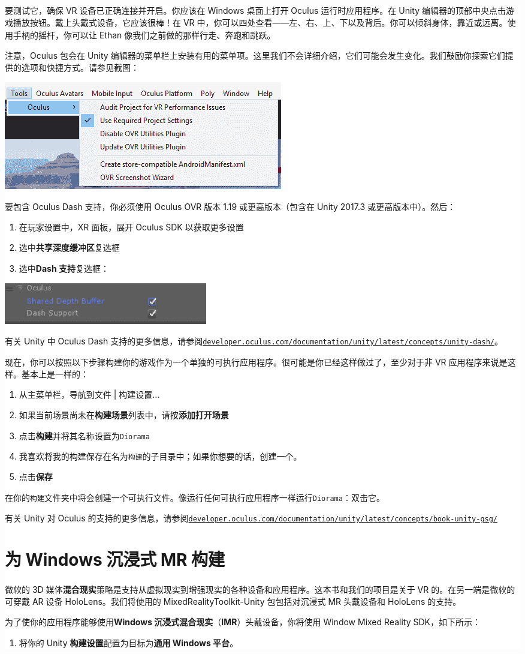 要测试它，确保 VR 设备已正确连接并开启。你应该在 Windows 桌面上打开 Oculus 运行时应用程序。在 Unity 编辑器的顶部中央点击游戏播放按钮。戴上头戴式设备，它应该很棒！在 VR 中，你可以四处查看——左、右、上、下以及背后。你可以倾斜身体，靠近或远离。使用手柄的摇杆，你可以让 Ethan 像我们之前做的那样行走、奔跑和跳跃。

注意，Oculus 包会在 Unity 编辑器的菜单栏上安装有用的菜单项。这里我们不会详细介绍，它们可能会发生变化。我们鼓励你探索它们提供的选项和快捷方式。请参见截图：

![图片](img/26814764-08c4-45c6-8f1b-faae20685751.png)

要包含 Oculus Dash 支持，你必须使用 Oculus OVR 版本 1.19 或更高版本（包含在 Unity 2017.3 或更高版本中）。然后：

1.  在玩家设置中，XR 面板，展开 Oculus SDK 以获取更多设置

1.  选中**共享深度缓冲区**复选框

1.  选中**Dash 支持**复选框：

![图片](img/1c4a3746-8d2f-4e7c-98f5-a0c584a306bf.png)

有关 Unity 中 Oculus Dash 支持的更多信息，请参阅[`developer.oculus.com/documentation/unity/latest/concepts/unity-dash/`](https://developer.oculus.com/documentation/unity/latest/concepts/unity-dash/)。

现在，你可以按照以下步骤构建你的游戏作为一个单独的可执行应用程序。很可能是你已经这样做过了，至少对于非 VR 应用程序来说是这样。基本上是一样的：

1.  从主菜单栏，导航到文件 | 构建设置...

1.  如果当前场景尚未在**构建场景**列表中，请按**添加打开场景**

1.  点击**构建**并将其名称设置为`Diorama`

1.  我喜欢将我的构建保存在名为`构建`的子目录中；如果你想要的话，创建一个。

1.  点击**保存**

在你的`构建`文件夹中将会创建一个可执行文件。像运行任何可执行应用程序一样运行`Diorama`：双击它。

有关 Unity 对 Oculus 的支持的更多信息，请参阅[`developer.oculus.com/documentation/unity/latest/concepts/book-unity-gsg/`](https://developer.oculus.com/documentation/unity/latest/concepts/book-unity-gsg/)

# 为 Windows 沉浸式 MR 构建

微软的 3D 媒体**混合现实**策略是支持从虚拟现实到增强现实的各种设备和应用程序。这本书和我们的项目是关于 VR 的。在另一端是微软的可穿戴 AR 设备 HoloLens。我们将使用的 MixedRealityToolkit-Unity 包包括对沉浸式 MR 头戴设备和 HoloLens 的支持。

为了使你的应用程序能够使用**Windows 沉浸式混合现实**（**IMR**）头戴设备，你将使用 Window Mixed Reality SDK，如下所示：

1.  将你的 Unity **构建设置**配置为目标为**通用 Windows 平台**。
